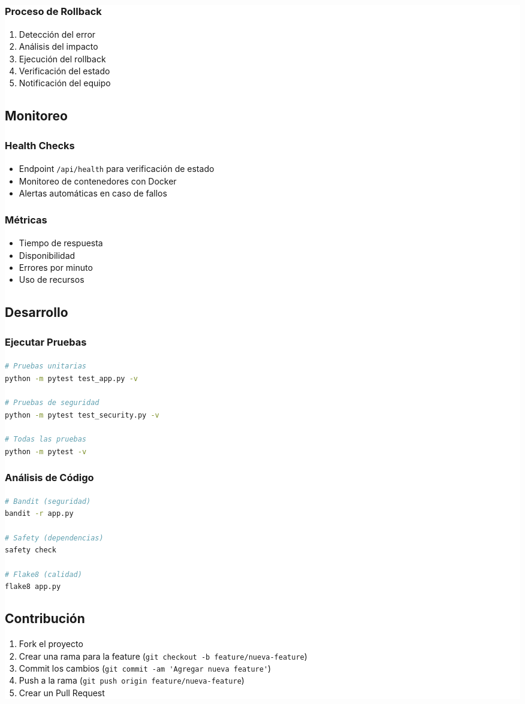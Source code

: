 ### Proceso de Rollback
1. Detección del error
2. Análisis del impacto
3. Ejecución del rollback
4. Verificación del estado
5. Notificación del equipo

## Monitoreo

### Health Checks
- Endpoint `/api/health` para verificación de estado
- Monitoreo de contenedores con Docker
- Alertas automáticas en caso de fallos

### Métricas
- Tiempo de respuesta
- Disponibilidad
- Errores por minuto
- Uso de recursos

## Desarrollo

### Ejecutar Pruebas
```bash
# Pruebas unitarias
python -m pytest test_app.py -v

# Pruebas de seguridad
python -m pytest test_security.py -v

# Todas las pruebas
python -m pytest -v
```

### Análisis de Código
```bash
# Bandit (seguridad)
bandit -r app.py

# Safety (dependencias)
safety check

# Flake8 (calidad)
flake8 app.py
```

## Contribución

1. Fork el proyecto
2. Crear una rama para la feature (`git checkout -b feature/nueva-feature`)
3. Commit los cambios (`git commit -am 'Agregar nueva feature'`)
4. Push a la rama (`git push origin feature/nueva-feature`)
5. Crear un Pull Request
